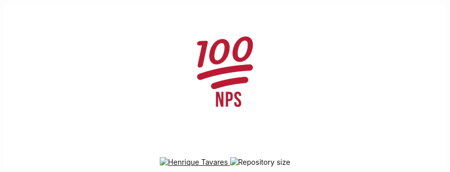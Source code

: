 <p align="center">
   <img src="https://raw.githubusercontent.com/tavareshenrique/nps-api-nlw/ce0018504a75455981215a7e1278101e79edc00c/assets/images/logo.svg" alt="NPS API" width="280"/>
</p>

<p align="center">
   <a href="https://www.linkedin.com/in/tavareshenrique/">
      <img alt="Henrique Tavares" src="https://img.shields.io/badge/-Henrique Tavares-BB1A34?style=flat&logo=Linkedin&logoColor=white" />
   </a>
 <img alt="Repository size" src="https://img.shields.io/github/repo-size/tavareshenrique/nps-api-nlw?color=BB1A34">
